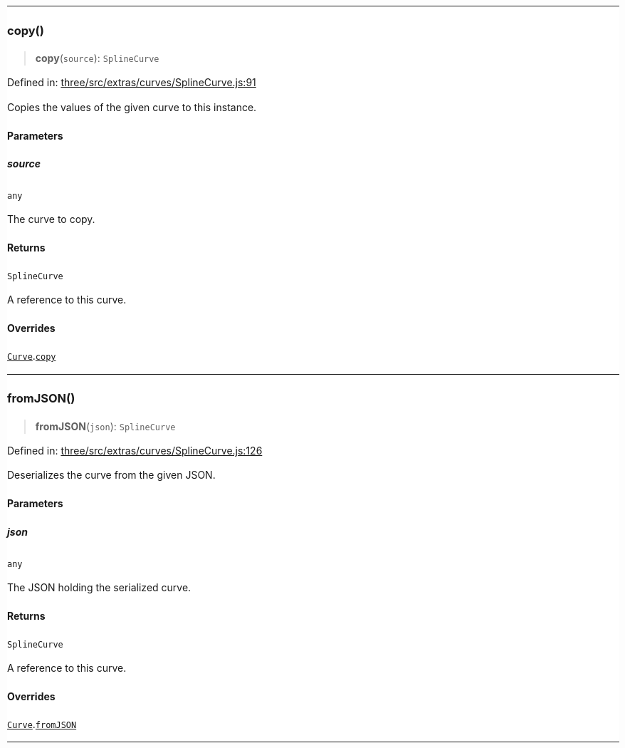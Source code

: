 ***

### copy()

> **copy**(`source`): `SplineCurve`

Defined in: [three/src/extras/curves/SplineCurve.js:91](https://github.com/DefinitelyMaybe/three-i18n/blob/fa57b79433d1c349ffb23a78727299c8d4190136/three/src/extras/curves/SplineCurve.js#L91)

Copies the values of the given curve to this instance.

#### Parameters

##### source

`any`

The curve to copy.

#### Returns

`SplineCurve`

A reference to this curve.

#### Overrides

[`Curve`](/reference/three/classes/curve/).[`copy`](/reference/three/classes/curve/#copy)

***

### fromJSON()

> **fromJSON**(`json`): `SplineCurve`

Defined in: [three/src/extras/curves/SplineCurve.js:126](https://github.com/DefinitelyMaybe/three-i18n/blob/fa57b79433d1c349ffb23a78727299c8d4190136/three/src/extras/curves/SplineCurve.js#L126)

Deserializes the curve from the given JSON.

#### Parameters

##### json

`any`

The JSON holding the serialized curve.

#### Returns

`SplineCurve`

A reference to this curve.

#### Overrides

[`Curve`](/reference/three/classes/curve/).[`fromJSON`](/reference/three/classes/curve/#fromjson)

***
